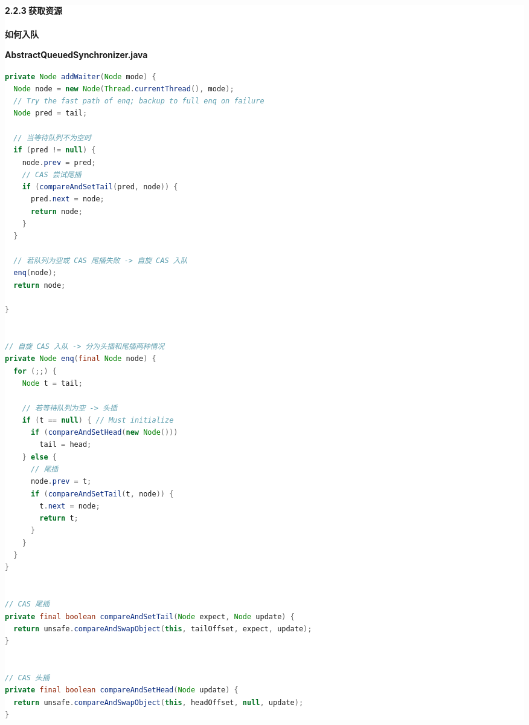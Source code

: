 

#### 2.2.3 获取资源

**如何入队**

**AbstractQueuedSynchronizer.java**

```java
private Node addWaiter(Node mode) {
  Node node = new Node(Thread.currentThread(), mode);
  // Try the fast path of enq; backup to full enq on failure
  Node pred = tail;
  
  // 当等待队列不为空时
  if (pred != null) {
    node.prev = pred;
    // CAS 尝试尾插
    if (compareAndSetTail(pred, node)) {
      pred.next = node;
      return node;
    }
  }
  
  // 若队列为空或 CAS 尾插失败 -> 自旋 CAS 入队
  enq(node);
  return node;
  
}


// 自旋 CAS 入队 -> 分为头插和尾插两种情况
private Node enq(final Node node) {
  for (;;) {
    Node t = tail;
    
    // 若等待队列为空 -> 头插
    if (t == null) { // Must initialize
      if (compareAndSetHead(new Node()))
        tail = head;
    } else {
      // 尾插
      node.prev = t;
      if (compareAndSetTail(t, node)) {
        t.next = node;
        return t;
      }
    }
  }
}


// CAS 尾插
private final boolean compareAndSetTail(Node expect, Node update) {
  return unsafe.compareAndSwapObject(this, tailOffset, expect, update);
}


// CAS 头插
private final boolean compareAndSetHead(Node update) {
  return unsafe.compareAndSwapObject(this, headOffset, null, update);
}

```
